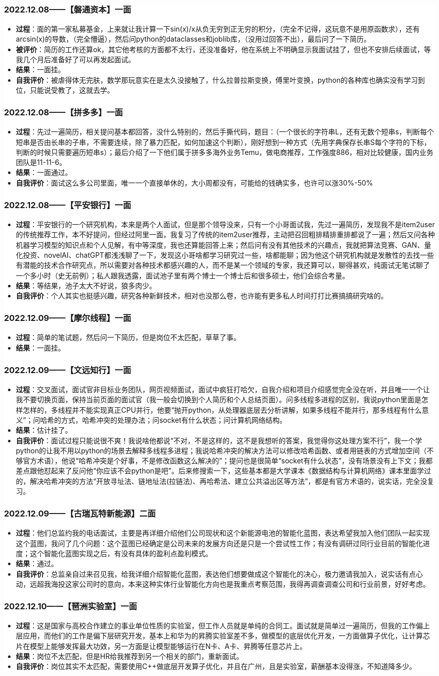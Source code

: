 
### 2022.12.08——【磐通资本】一面
* **过程**：面的第一家私募基金，上来就让我计算一下sin(x)/x从负无穷到正无穷的积分，（完全不记得，这玩意不是用原函数求），还有arcsin(x)的导数，（完全懵逼），然后问python的dataclasses和joblib库，（没用过回答不出），最后问了一下简历。
* **被评价**：简历的工作还算ok，其它他考核的方面都不太行，还没准备好，他在系统上不明确显示我面试挂了，但也不安排后续面试，等我几个月后准备好了可以再发起面试。
* **结果**：一面挂。
* **自我评价**：被虐得体无完肤，数学那玩意实在是太久没接触了，什么拉普拉斯变换，傅里叶变换，python的各种库也确实没有学习到位，只能说受教了，这就去学。

### 2022.12.08——【拼多多】一面
* **过程**：先过一遍简历，相关提问基本都回答，没什么特别的，然后手撕代码，题目：（一个很长的字符串L，还有无数个短串s，判断每个短串是否由长串的子串，不需要连续，除了暴力匹配，如何加速这个判断），刚好想到一种方式（先用字典保存长串S每个字符的下标，判断的时候只需要遍历短串s）；最后介绍了一下他们属于拼多多海外业务Temu，做电商推荐，工作强度886，相对比较健康，国内业务团队是11-11-6。
* **结果**：一面通过。
* **自我评价**：面试这么多公司里面，唯一一个直接单休的，大小周都没有，可能给的钱确实多，也许可以涨30%-50%

### 2022.12.08——【平安银行】一面
* **过程**：平安银行的一个研究机构，本来是两个人面试，但是那个领导没来，只有一个小哥面试我，先过一遍简历，发现我不是item2user的传统推荐工作，本不好提问，但经过阿里一面，我复习了传统的item2user推荐，主动把召回粗排精排重排都说了一遍；然后又问各种机器学习模型的知识点和个人见解，有中等深度，我也还算能回答上来；然后问有没有其他技术的兴趣点，我就把算法竞赛、GAN、量化投资、novelAI、chatGPT都浅浅聊了一下，发现这小哥啥都学习研究过一些，啥都能聊；因为他这个研究机构就是发散性的去找一些有潜能的技术合作研究点，所以需要对各种技术都感兴趣的人，而不是某一个领域的专家，我还算可以，聊得甚欢，纯面试无笔试聊了一个多小时（史无前例）；私人跟我透露，面试池子里有两个博士一个博士后和很多硕士，他们会综合考量。
* **结果**：等结果，池子太大不好说，狼多肉少。
* **自我评价**：个人其实也挺感兴趣，研究各种新鲜技术，相对也没那么卷，也许能有更多私人时间打打比赛搞搞研究啥的。

### 2022.12.09——【摩尔线程】一面
* **过程**：简单的笔试题，然后问一下简历，但是岗位不太匹配，草草了事。
* **结果**：一面挂。

### 2022.12.09——【文远知行】一面
* **过程**：交叉面试，面试官非目标业务团队，网页视频面试，面试中疯狂打哈欠，自我介绍和项目介绍感觉完全没在听，并且唯一一个让我不要切换页面，保持当前页面的面试官（我一般会切换到个人简历和个人总结页面）。问多线程多进程的区别，我说python里面是怎样怎样的，多线程并不能实现真正CPU并行，他要“抛开python，从处理器底层去分析讲解，如果多线程不能并行，那多线程有什么意义”；问哈希的方式，哈希冲突的处理办法；问socket有什么状态；问计算机网络结构。
* **结果**：估计挂了。
* **自我评价**：面试过程只能说很不爽！我说啥他都说“不对，不是这样的，这不是我想听的答案，我觉得你这处理方案不行”，我一个学python的让我不用以python的场景去解释多线程多进程；我说哈希冲突的解决方法可以修改哈希函数、或者用链表的方式增加空间（不够官方术语），他说“哈希冲突是个好事，不是修改函数这么解决的”；提问也是很简单“socket有什么状态”，没有场景没有上下文；我都差点跟他怼起来了反问他“你应该不会python是吧”。后来修搜索一下，这些基本都是大学课本《数据结构与计算机网络》课本里面学过的，解决哈希冲突的方法“开放寻址法、链地址法(拉链法)、再哈希法、建立公共溢出区等方法”，都是有官方术语的，说实话，完全没复习。

### 2022.12.09——【古瑞瓦特新能源】二面
* **过程**：他们总监约我的电话面试，主要是再详细介绍他们公司现状和这个新能源电池的智能化蓝图，表达希望我加入他们团队一起实现这个蓝图，我问了几个问题：这个蓝图已经确定是公司未来的发展方向还是只是一个尝试性工作；有没有调研过同行业目前的智能化进度；这个智能化蓝图实现之后，有没有具体的盈利点盈利模式。
* **结果**：通过。
* **自我评价**：总监亲自过来召见我，给我详细介绍智能化蓝图，表达他们想要做成这个智能化的决心，极力邀请我加入，说实话有点心动，远超我海投这家公司时的意向，本来这种实体行业智能化方向也是我重点考察范围，我得再调查调查公司和行业前景，好好考虑。

### 2022.12.10——【琶洲实验室】一面
* **过程**：这是国家与高校合作建立的事业单位性质的实验室，但工作人员就是单纯的合同工。面试就是简单过一遍简历，但我的工作偏上层应用，而他们的工作是偏下层研究开发，基本上和华为的昇腾实验室差不多，做模型的底层优化开发，一方面做算子优化，让计算芯片在模型上能够发挥最大功效，另一方面是让模型能够运行在N卡、A卡、昇腾等任意芯片上。
* **结果**：岗位不太匹配，但是HR给我推荐到另一个相关的部门，重新面试。
* **自我评价**：岗位其实不太匹配，需要使用C++做底层开发算子优化，并且在广州，且是实验室，薪酬基本没得涨，不知道降多少。
